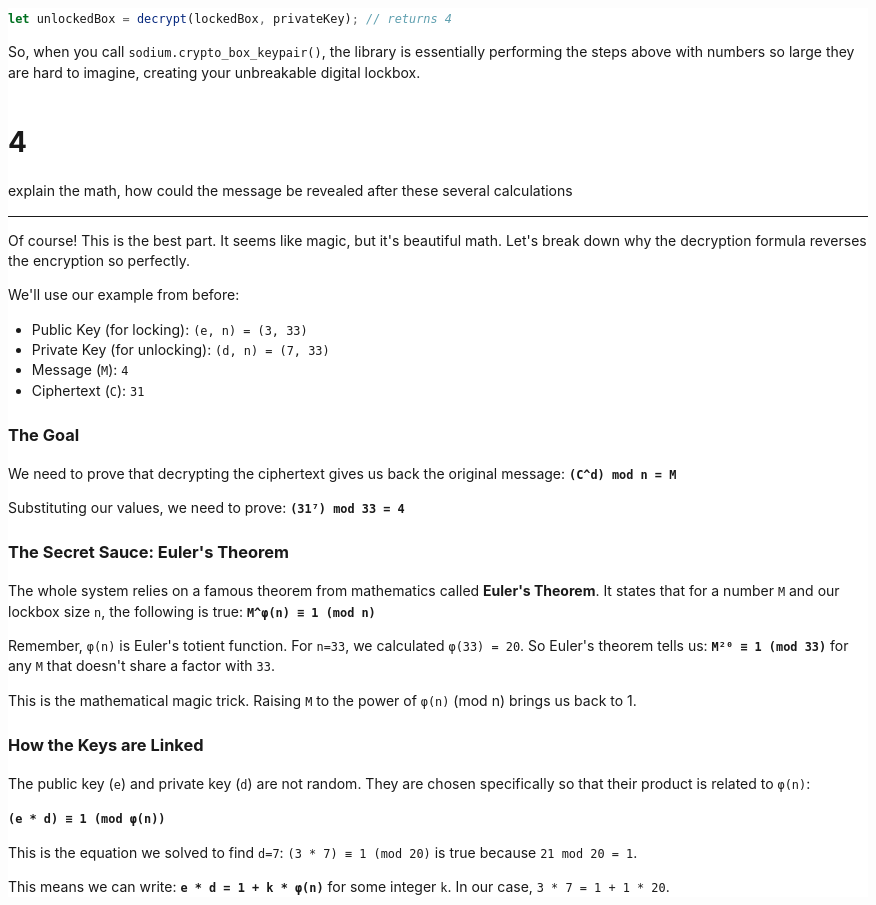 ```javascript
let unlockedBox = decrypt(lockedBox, privateKey); // returns 4
```

So, when you call `sodium.crypto_box_keypair()`, the library is essentially performing the steps above with numbers so large they are hard to imagine, creating your unbreakable digital lockbox.

# 4

explain the math, how could the message be revealed after these several calculations

---

Of course! This is the best part. It seems like magic, but it's beautiful math. Let's break down why the decryption formula reverses the encryption so perfectly.

We'll use our example from before:

- Public Key (for locking): `(e, n) = (3, 33)`
- Private Key (for unlocking): `(d, n) = (7, 33)`
- Message (`M`): `4`
- Ciphertext (`C`): `31`

### The Goal

We need to prove that decrypting the ciphertext gives us back the original message:
**`(C^d) mod n = M`**

Substituting our values, we need to prove:
**`(31⁷) mod 33 = 4`**

### The Secret Sauce: Euler's Theorem

The whole system relies on a famous theorem from mathematics called **Euler's Theorem**. It states that for a number `M` and our lockbox size `n`, the following is true:
**`M^φ(n) ≡ 1 (mod n)`**

Remember, `φ(n)` is Euler's totient function. For `n=33`, we calculated `φ(33) = 20`. So Euler's theorem tells us:
**`M²⁰ ≡ 1 (mod 33)`** for any `M` that doesn't share a factor with `33`.

This is the mathematical magic trick. Raising `M` to the power of `φ(n)` (mod n) brings us back to 1.

### How the Keys are Linked

The public key (`e`) and private key (`d`) are not random. They are chosen specifically so that their product is related to `φ(n)`:

**`(e * d) ≡ 1 (mod φ(n))`**

This is the equation we solved to find `d=7`:
`(3 * 7) ≡ 1 (mod 20)` is true because `21 mod 20 = 1`.

This means we can write: **`e * d = 1 + k * φ(n)`** for some integer `k`. In our case, `3 * 7 = 1 + 1 * 20`.
